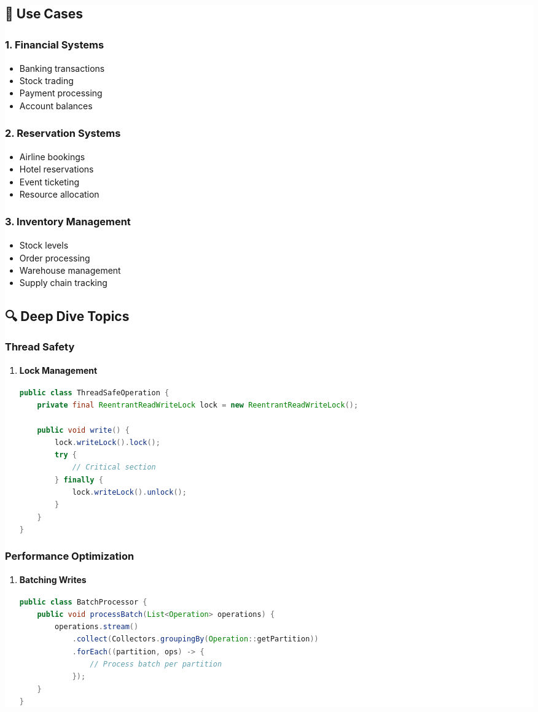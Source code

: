 ## 🎯 Use Cases

### 1. Financial Systems
- Banking transactions
- Stock trading
- Payment processing
- Account balances

### 2. Reservation Systems
- Airline bookings
- Hotel reservations
- Event ticketing
- Resource allocation

### 3. Inventory Management
- Stock levels
- Order processing
- Warehouse management
- Supply chain tracking

## 🔍 Deep Dive Topics

### Thread Safety

1. **Lock Management**
   ```java
   public class ThreadSafeOperation {
       private final ReentrantReadWriteLock lock = new ReentrantReadWriteLock();
       
       public void write() {
           lock.writeLock().lock();
           try {
               // Critical section
           } finally {
               lock.writeLock().unlock();
           }
       }
   }
   ```

### Performance Optimization

1. **Batching Writes**
   ```java
   public class BatchProcessor {
       public void processBatch(List<Operation> operations) {
           operations.stream()
               .collect(Collectors.groupingBy(Operation::getPartition))
               .forEach((partition, ops) -> {
                   // Process batch per partition
               });
       }
   }
   ```
